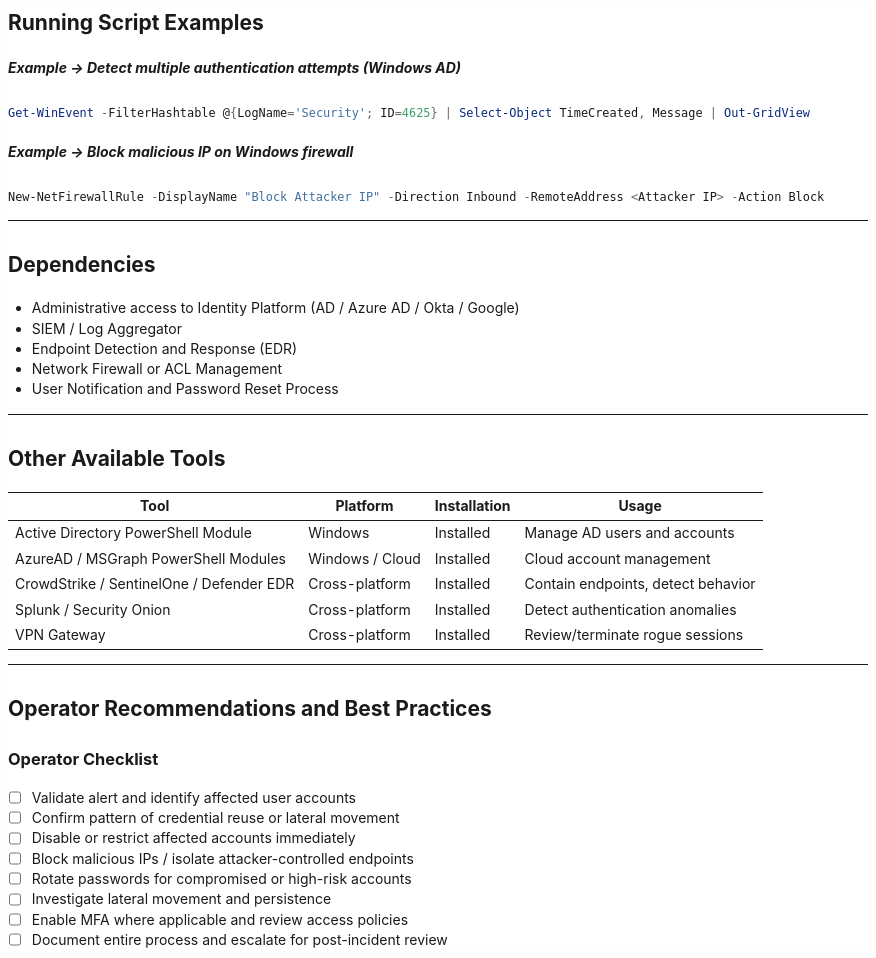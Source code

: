 
## Running Script Examples

##### Example → Detect multiple authentication attempts (Windows AD)

```powershell
Get-WinEvent -FilterHashtable @{LogName='Security'; ID=4625} | Select-Object TimeCreated, Message | Out-GridView
```

##### Example → Block malicious IP on Windows firewall

```powershell
New-NetFirewallRule -DisplayName "Block Attacker IP" -Direction Inbound -RemoteAddress <Attacker IP> -Action Block
```

---

## Dependencies

* Administrative access to Identity Platform (AD / Azure AD / Okta / Google)
* SIEM / Log Aggregator
* Endpoint Detection and Response (EDR)
* Network Firewall or ACL Management
* User Notification and Password Reset Process

---

## Other Available Tools

| Tool | Platform | Installation | Usage |
|------|----------|--------------|-------|
| Active Directory PowerShell Module | Windows | Installed | Manage AD users and accounts |
| AzureAD / MSGraph PowerShell Modules | Windows / Cloud | Installed | Cloud account management |
| CrowdStrike / SentinelOne / Defender EDR | Cross-platform | Installed | Contain endpoints, detect behavior |
| Splunk / Security Onion | Cross-platform | Installed | Detect authentication anomalies |
| VPN Gateway | Cross-platform | Installed | Review/terminate rogue sessions |

---

## Operator Recommendations and Best Practices

### Operator Checklist

- [ ] Validate alert and identify affected user accounts
- [ ] Confirm pattern of credential reuse or lateral movement
- [ ] Disable or restrict affected accounts immediately
- [ ] Block malicious IPs / isolate attacker-controlled endpoints
- [ ] Rotate passwords for compromised or high-risk accounts
- [ ] Investigate lateral movement and persistence
- [ ] Enable MFA where applicable and review access policies
- [ ] Document entire process and escalate for post-incident review
